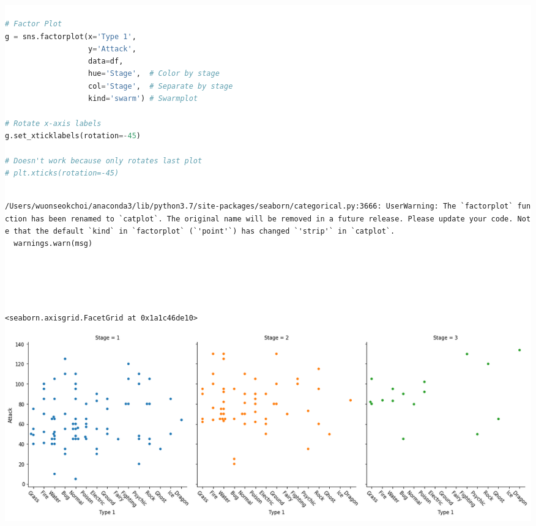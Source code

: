 

```python

# Factor Plot
g = sns.factorplot(x='Type 1', 
                   y='Attack', 
                   data=df, 
                   hue='Stage',  # Color by stage
                   col='Stage',  # Separate by stage
                   kind='swarm') # Swarmplot
 
# Rotate x-axis labels
g.set_xticklabels(rotation=-45)
 
# Doesn't work because only rotates last plot
# plt.xticks(rotation=-45)



```

    /Users/wuonseokchoi/anaconda3/lib/python3.7/site-packages/seaborn/categorical.py:3666: UserWarning: The `factorplot` function has been renamed to `catplot`. The original name will be removed in a future release. Please update your code. Note that the default `kind` in `factorplot` (`'point'`) has changed `'strip'` in `catplot`.
      warnings.warn(msg)





    <seaborn.axisgrid.FacetGrid at 0x1a1c46de10>




![png](output_12_2.png)



```python

```
